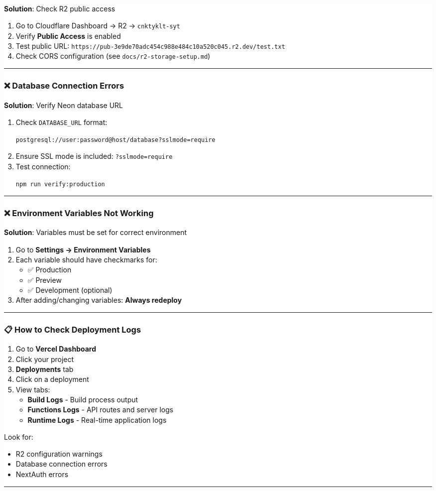 **Solution**: Check R2 public access

1. Go to Cloudflare Dashboard → R2 → `cnktyklt-syt`
2. Verify **Public Access** is enabled
3. Test public URL: `https://pub-3e9de70adc454c988e484c10a520c045.r2.dev/test.txt`
4. Check CORS configuration (see `docs/r2-storage-setup.md`)

---

### ❌ Database Connection Errors

**Solution**: Verify Neon database URL

1. Check `DATABASE_URL` format:
   ```
   postgresql://user:password@host/database?sslmode=require
   ```
2. Ensure SSL mode is included: `?sslmode=require`
3. Test connection:
   ```bash
   npm run verify:production
   ```

---

### ❌ Environment Variables Not Working

**Solution**: Variables must be set for correct environment

1. Go to **Settings → Environment Variables**
2. Each variable should have checkmarks for:
   - ✅ Production
   - ✅ Preview
   - ✅ Development (optional)
3. After adding/changing variables: **Always redeploy**

---

### 📋 How to Check Deployment Logs

1. Go to **Vercel Dashboard**
2. Click your project
3. **Deployments** tab
4. Click on a deployment
5. View tabs:
   - **Build Logs** - Build process output
   - **Functions Logs** - API routes and server logs
   - **Runtime Logs** - Real-time application logs

Look for:
- R2 configuration warnings
- Database connection errors
- NextAuth errors

---
